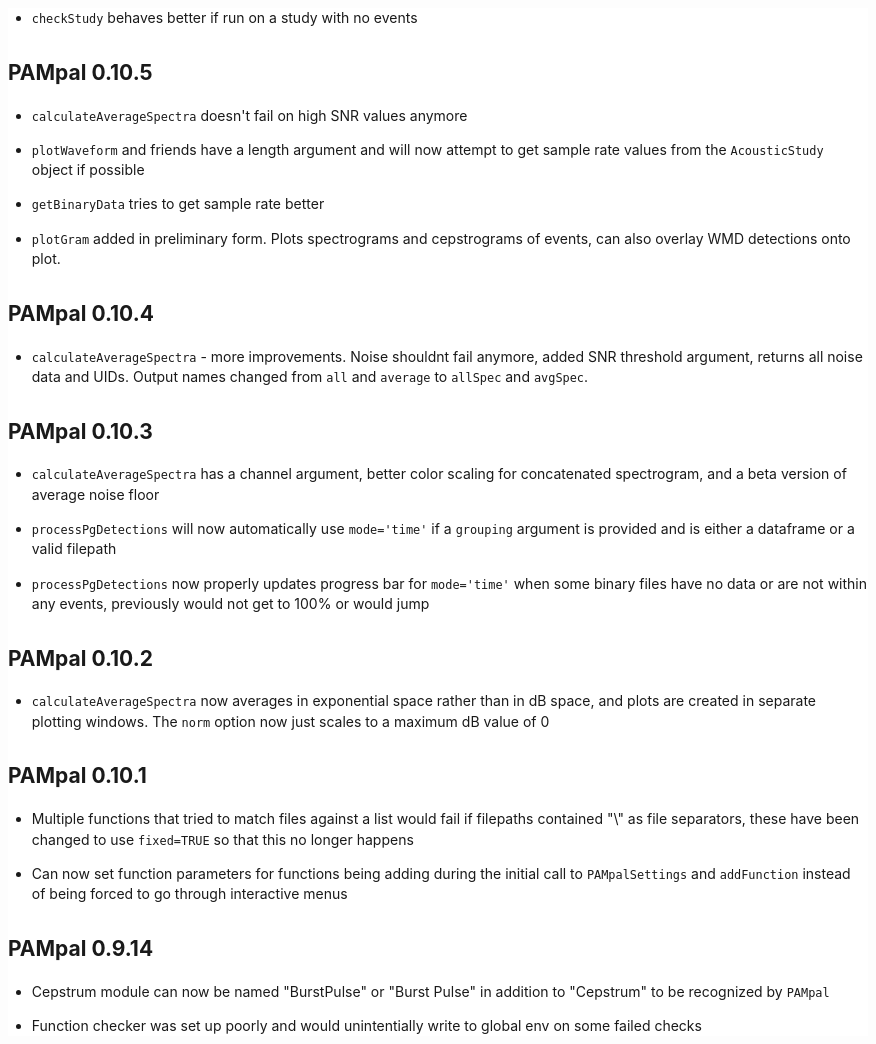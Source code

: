 -   `checkStudy` behaves better if run on a study with no events

## PAMpal 0.10.5

-   `calculateAverageSpectra` doesn't fail on high SNR values anymore

-   `plotWaveform` and friends have a length argument and will now attempt to get sample rate values from the `AcousticStudy` object if possible

-   `getBinaryData` tries to get sample rate better

-   `plotGram` added in preliminary form. Plots spectrograms and cepstrograms of events, can also overlay WMD detections onto plot.

## PAMpal 0.10.4

-   `calculateAverageSpectra` - more improvements. Noise shouldnt fail anymore, added SNR threshold argument, returns all noise data and UIDs. Output names changed from `all` and `average` to `allSpec` and `avgSpec`.

## PAMpal 0.10.3

-   `calculateAverageSpectra` has a channel argument, better color scaling for concatenated spectrogram, and a beta version of average noise floor

-   `processPgDetections` will now automatically use `mode='time'` if a `grouping` argument is provided and is either a dataframe or a valid filepath

-   `processPgDetections` now properly updates progress bar for `mode='time'` when some binary files have no data or are not within any events, previously would not get to 100% or would jump

## PAMpal 0.10.2

-   `calculateAverageSpectra` now averages in exponential space rather than in dB space, and plots are created in separate plotting windows. The `norm` option now just scales to a maximum dB value of 0

## PAMpal 0.10.1

-   Multiple functions that tried to match files against a list would fail if filepaths contained "\\" as file separators, these have been changed to use `fixed=TRUE` so that this no longer happens

-   Can now set function parameters for functions being adding during the initial call to `PAMpalSettings` and `addFunction` instead of being forced to go through interactive menus

## PAMpal 0.9.14

-   Cepstrum module can now be named "BurstPulse" or "Burst Pulse" in addition to "Cepstrum" to be recognized by `PAMpal`

-   Function checker was set up poorly and would unintentially write to global env on some failed checks
